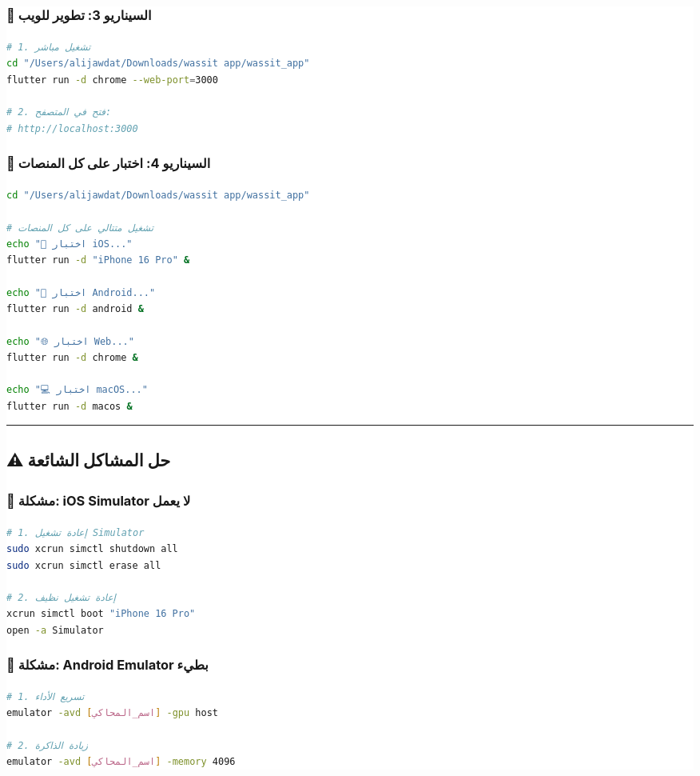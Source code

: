 ### **🎯 السيناريو 3: تطوير للويب**
```bash
# 1. تشغيل مباشر
cd "/Users/alijawdat/Downloads/wassit app/wassit_app"
flutter run -d chrome --web-port=3000

# 2. فتح في المتصفح:
# http://localhost:3000
```

### **🎯 السيناريو 4: اختبار على كل المنصات**
```bash
cd "/Users/alijawdat/Downloads/wassit app/wassit_app"

# تشغيل متتالي على كل المنصات
echo "🍎 اختبار iOS..."
flutter run -d "iPhone 16 Pro" &

echo "🤖 اختبار Android..." 
flutter run -d android &

echo "🌐 اختبار Web..."
flutter run -d chrome &

echo "💻 اختبار macOS..."
flutter run -d macos &
```

---

## ⚠️ حل المشاكل الشائعة

### **🔴 مشكلة: iOS Simulator لا يعمل**
```bash
# 1. إعادة تشغيل Simulator
sudo xcrun simctl shutdown all
sudo xcrun simctl erase all

# 2. إعادة تشغيل نظيف
xcrun simctl boot "iPhone 16 Pro"
open -a Simulator
```

### **🔴 مشكلة: Android Emulator بطيء**
```bash
# 1. تسريع الأداء
emulator -avd [اسم_المحاكي] -gpu host

# 2. زيادة الذاكرة
emulator -avd [اسم_المحاكي] -memory 4096
```
